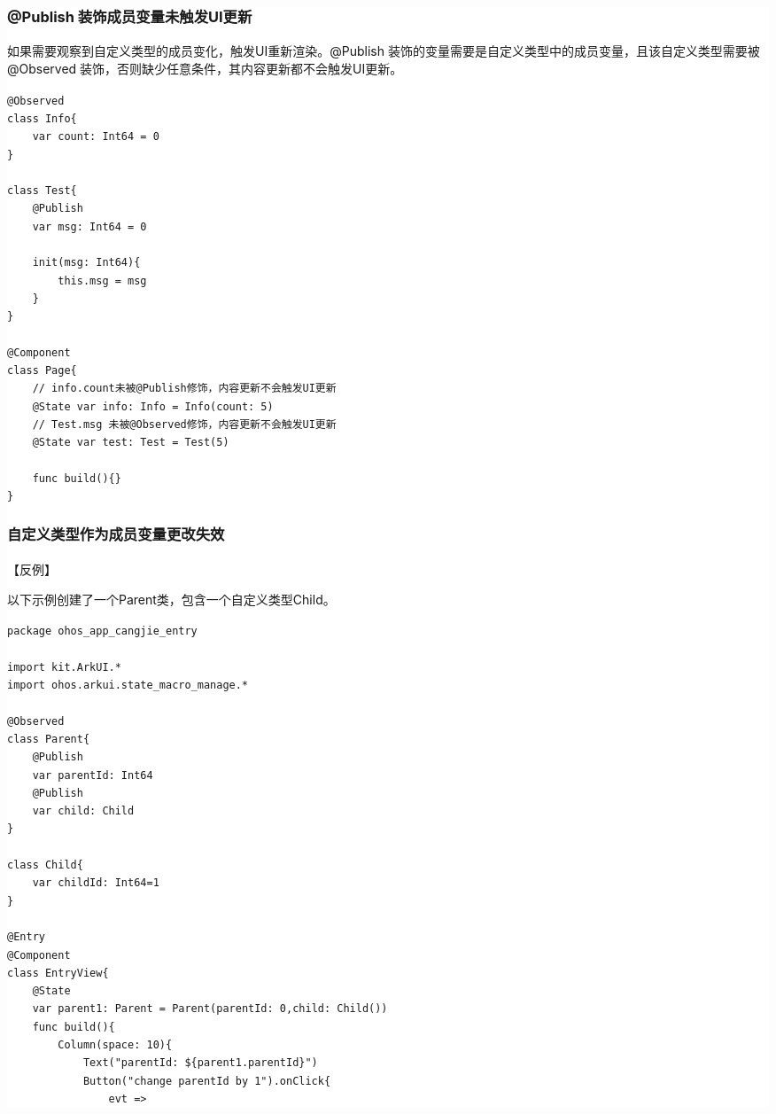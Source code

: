 ### \@Publish 装饰成员变量未触发UI更新

如果需要观察到自定义类型的成员变化，触发UI重新渲染。\@Publish 装饰的变量需要是自定义类型中的成员变量，且该自定义类型需要被 \@Observed 装饰，否则缺少任意条件，其内容更新都不会触发UI更新。

```cangjie
@Observed
class Info{
    var count: Int64 = 0
}

class Test{
    @Publish
    var msg: Int64 = 0

    init(msg: Int64){
        this.msg = msg
    }
}

@Component
class Page{
    // info.count未被@Publish修饰，内容更新不会触发UI更新
    @State var info: Info = Info(count: 5)
    // Test.msg 未被@Observed修饰，内容更新不会触发UI更新
    @State var test: Test = Test(5)

    func build(){}
}
```

### 自定义类型作为成员变量更改失效

【反例】

以下示例创建了一个Parent类，包含一个自定义类型Child。

```cangjie
package ohos_app_cangjie_entry

import kit.ArkUI.*
import ohos.arkui.state_macro_manage.*

@Observed
class Parent{
    @Publish
    var parentId: Int64
    @Publish
    var child: Child
}

class Child{
    var childId: Int64=1
}

@Entry
@Component
class EntryView{
    @State
    var parent1: Parent = Parent(parentId: 0,child: Child())
    func build(){
        Column(space: 10){
            Text("parentId: ${parent1.parentId}")
            Button("change parentId by 1").onClick{
                evt =>
```